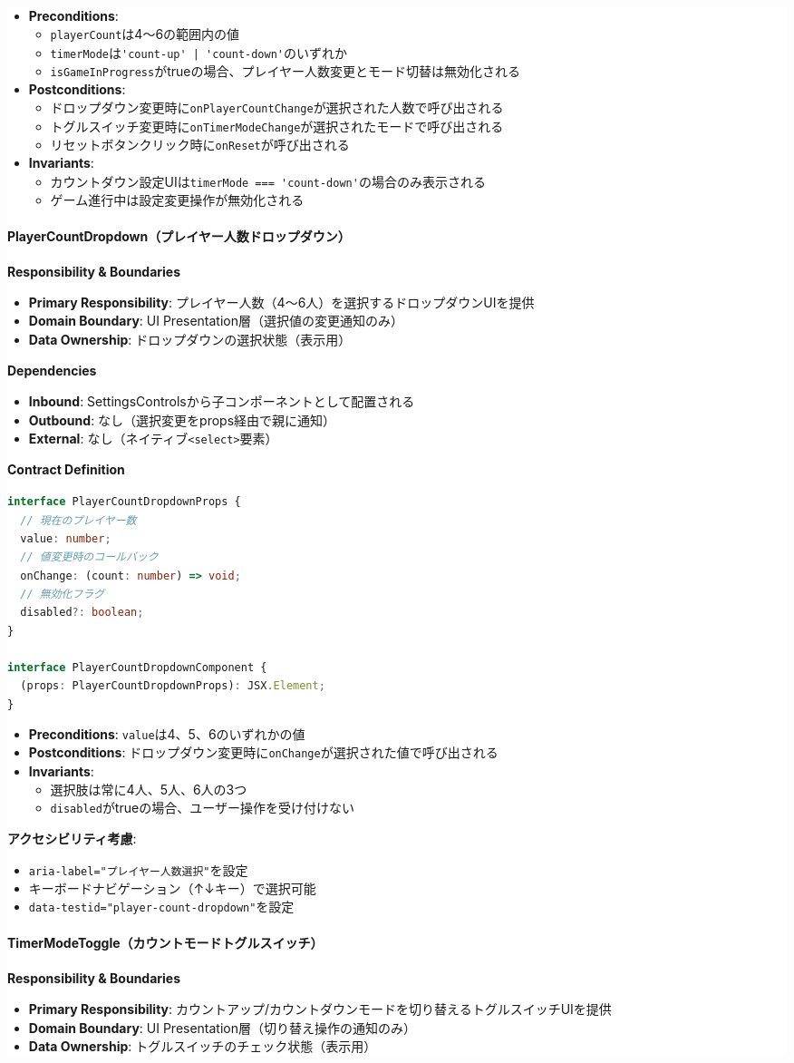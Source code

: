 - **Preconditions**:
  - `playerCount`は4〜6の範囲内の値
  - `timerMode`は`'count-up' | 'count-down'`のいずれか
  - `isGameInProgress`がtrueの場合、プレイヤー人数変更とモード切替は無効化される
- **Postconditions**:
  - ドロップダウン変更時に`onPlayerCountChange`が選択された人数で呼び出される
  - トグルスイッチ変更時に`onTimerModeChange`が選択されたモードで呼び出される
  - リセットボタンクリック時に`onReset`が呼び出される
- **Invariants**:
  - カウントダウン設定UIは`timerMode === 'count-down'`の場合のみ表示される
  - ゲーム進行中は設定変更操作が無効化される

#### PlayerCountDropdown（プレイヤー人数ドロップダウン）

**Responsibility & Boundaries**
- **Primary Responsibility**: プレイヤー人数（4〜6人）を選択するドロップダウンUIを提供
- **Domain Boundary**: UI Presentation層（選択値の変更通知のみ）
- **Data Ownership**: ドロップダウンの選択状態（表示用）

**Dependencies**
- **Inbound**: SettingsControlsから子コンポーネントとして配置される
- **Outbound**: なし（選択変更をprops経由で親に通知）
- **External**: なし（ネイティブ`<select>`要素）

**Contract Definition**

```typescript
interface PlayerCountDropdownProps {
  // 現在のプレイヤー数
  value: number;
  // 値変更時のコールバック
  onChange: (count: number) => void;
  // 無効化フラグ
  disabled?: boolean;
}

interface PlayerCountDropdownComponent {
  (props: PlayerCountDropdownProps): JSX.Element;
}
```

- **Preconditions**: `value`は4、5、6のいずれかの値
- **Postconditions**: ドロップダウン変更時に`onChange`が選択された値で呼び出される
- **Invariants**:
  - 選択肢は常に4人、5人、6人の3つ
  - `disabled`がtrueの場合、ユーザー操作を受け付けない

**アクセシビリティ考慮**:
- `aria-label="プレイヤー人数選択"`を設定
- キーボードナビゲーション（↑↓キー）で選択可能
- `data-testid="player-count-dropdown"`を設定

#### TimerModeToggle（カウントモードトグルスイッチ）

**Responsibility & Boundaries**
- **Primary Responsibility**: カウントアップ/カウントダウンモードを切り替えるトグルスイッチUIを提供
- **Domain Boundary**: UI Presentation層（切り替え操作の通知のみ）
- **Data Ownership**: トグルスイッチのチェック状態（表示用）
